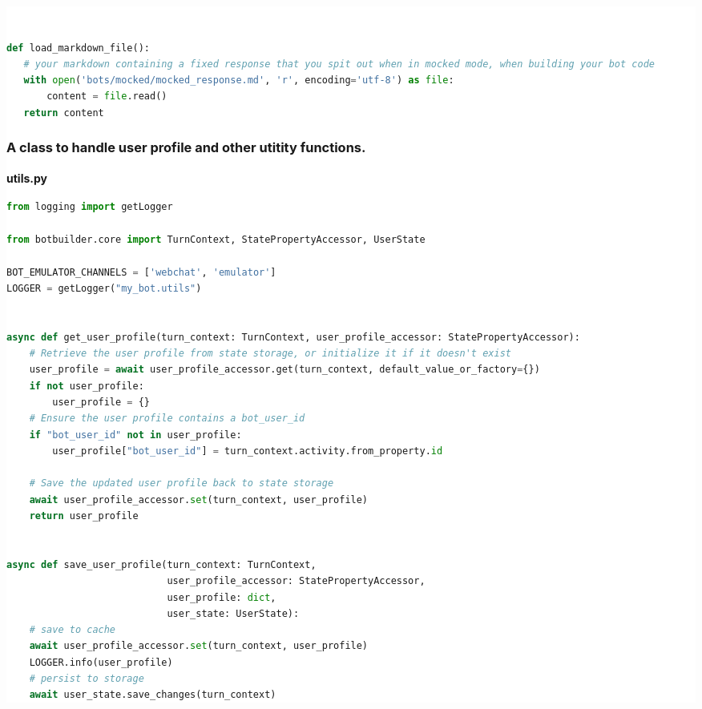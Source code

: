 ```python


def load_markdown_file():
   # your markdown containing a fixed response that you spit out when in mocked mode, when building your bot code
   with open('bots/mocked/mocked_response.md', 'r', encoding='utf-8') as file:
       content = file.read()
   return content

```

### A class to handle user profile and other utitity functions.

**utils.py**

```python
from logging import getLogger

from botbuilder.core import TurnContext, StatePropertyAccessor, UserState

BOT_EMULATOR_CHANNELS = ['webchat', 'emulator']
LOGGER = getLogger("my_bot.utils")


async def get_user_profile(turn_context: TurnContext, user_profile_accessor: StatePropertyAccessor):
    # Retrieve the user profile from state storage, or initialize it if it doesn't exist
    user_profile = await user_profile_accessor.get(turn_context, default_value_or_factory={})
    if not user_profile:
        user_profile = {}
    # Ensure the user profile contains a bot_user_id
    if "bot_user_id" not in user_profile:
        user_profile["bot_user_id"] = turn_context.activity.from_property.id

    # Save the updated user profile back to state storage
    await user_profile_accessor.set(turn_context, user_profile)
    return user_profile


async def save_user_profile(turn_context: TurnContext,
                            user_profile_accessor: StatePropertyAccessor,
                            user_profile: dict,
                            user_state: UserState):
    # save to cache
    await user_profile_accessor.set(turn_context, user_profile)
    LOGGER.info(user_profile)
    # persist to storage
    await user_state.save_changes(turn_context)
```

